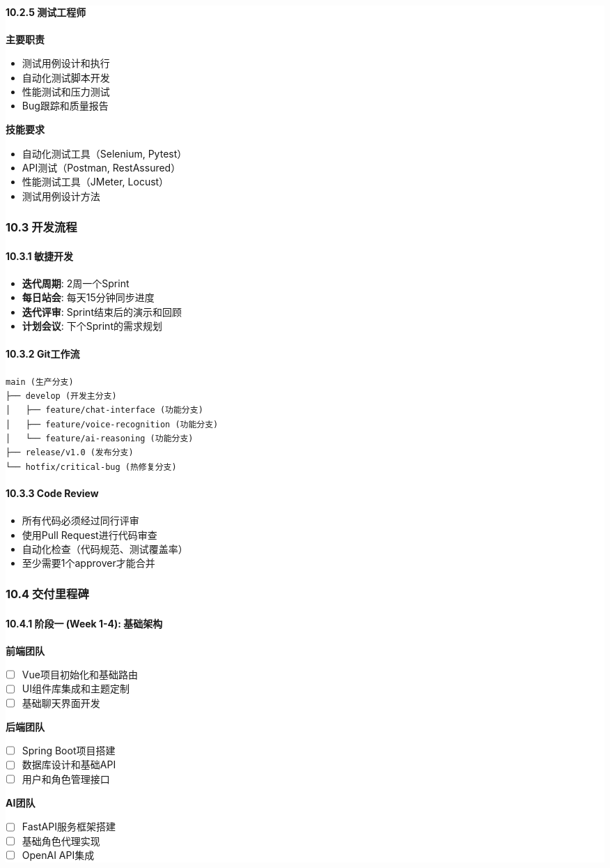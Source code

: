 #### 10.2.5 测试工程师

**主要职责**
- 测试用例设计和执行
- 自动化测试脚本开发
- 性能测试和压力测试
- Bug跟踪和质量报告

**技能要求**
- 自动化测试工具（Selenium, Pytest）
- API测试（Postman, RestAssured）
- 性能测试工具（JMeter, Locust）
- 测试用例设计方法

### 10.3 开发流程

#### 10.3.1 敏捷开发
- **迭代周期**: 2周一个Sprint
- **每日站会**: 每天15分钟同步进度
- **迭代评审**: Sprint结束后的演示和回顾
- **计划会议**: 下个Sprint的需求规划

#### 10.3.2 Git工作流
```
main (生产分支)
├── develop (开发主分支)
│   ├── feature/chat-interface (功能分支)
│   ├── feature/voice-recognition (功能分支)
│   └── feature/ai-reasoning (功能分支)
├── release/v1.0 (发布分支)
└── hotfix/critical-bug (热修复分支)
```

#### 10.3.3 Code Review
- 所有代码必须经过同行评审
- 使用Pull Request进行代码审查
- 自动化检查（代码规范、测试覆盖率）
- 至少需要1个approver才能合并

### 10.4 交付里程碑

#### 10.4.1 阶段一 (Week 1-4): 基础架构
**前端团队**
- [ ] Vue项目初始化和基础路由
- [ ] UI组件库集成和主题定制
- [ ] 基础聊天界面开发

**后端团队**
- [ ] Spring Boot项目搭建
- [ ] 数据库设计和基础API
- [ ] 用户和角色管理接口

**AI团队**
- [ ] FastAPI服务框架搭建
- [ ] 基础角色代理实现
- [ ] OpenAI API集成
